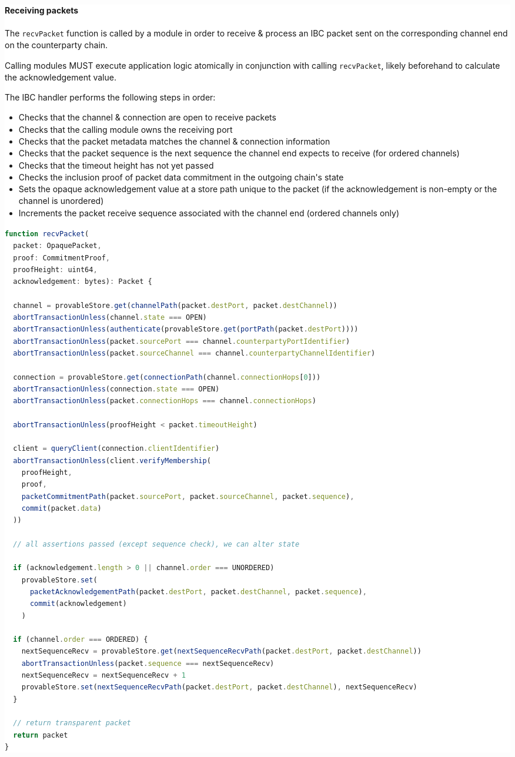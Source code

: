 #### Receiving packets

The `recvPacket` function is called by a module in order to receive & process an IBC packet sent on the corresponding channel end on the counterparty chain.

Calling modules MUST execute application logic atomically in conjunction with calling `recvPacket`, likely beforehand to calculate the acknowledgement value.

The IBC handler performs the following steps in order:

- Checks that the channel & connection are open to receive packets
- Checks that the calling module owns the receiving port
- Checks that the packet metadata matches the channel & connection information
- Checks that the packet sequence is the next sequence the channel end expects to receive (for ordered channels)
- Checks that the timeout height has not yet passed
- Checks the inclusion proof of packet data commitment in the outgoing chain's state
- Sets the opaque acknowledgement value at a store path unique to the packet (if the acknowledgement is non-empty or the channel is unordered)
- Increments the packet receive sequence associated with the channel end (ordered channels only)

```typescript
function recvPacket(
  packet: OpaquePacket,
  proof: CommitmentProof,
  proofHeight: uint64,
  acknowledgement: bytes): Packet {

  channel = provableStore.get(channelPath(packet.destPort, packet.destChannel))
  abortTransactionUnless(channel.state === OPEN)
  abortTransactionUnless(authenticate(provableStore.get(portPath(packet.destPort))))
  abortTransactionUnless(packet.sourcePort === channel.counterpartyPortIdentifier)
  abortTransactionUnless(packet.sourceChannel === channel.counterpartyChannelIdentifier)

  connection = provableStore.get(connectionPath(channel.connectionHops[0]))
  abortTransactionUnless(connection.state === OPEN)
  abortTransactionUnless(packet.connectionHops === channel.connectionHops)

  abortTransactionUnless(proofHeight < packet.timeoutHeight)

  client = queryClient(connection.clientIdentifier)
  abortTransactionUnless(client.verifyMembership(
    proofHeight,
    proof,
    packetCommitmentPath(packet.sourcePort, packet.sourceChannel, packet.sequence),
    commit(packet.data)
  ))

  // all assertions passed (except sequence check), we can alter state

  if (acknowledgement.length > 0 || channel.order === UNORDERED)
    provableStore.set(
      packetAcknowledgementPath(packet.destPort, packet.destChannel, packet.sequence),
      commit(acknowledgement)
    )

  if (channel.order === ORDERED) {
    nextSequenceRecv = provableStore.get(nextSequenceRecvPath(packet.destPort, packet.destChannel))
    abortTransactionUnless(packet.sequence === nextSequenceRecv)
    nextSequenceRecv = nextSequenceRecv + 1
    provableStore.set(nextSequenceRecvPath(packet.destPort, packet.destChannel), nextSequenceRecv)
  }

  // return transparent packet
  return packet
}
```